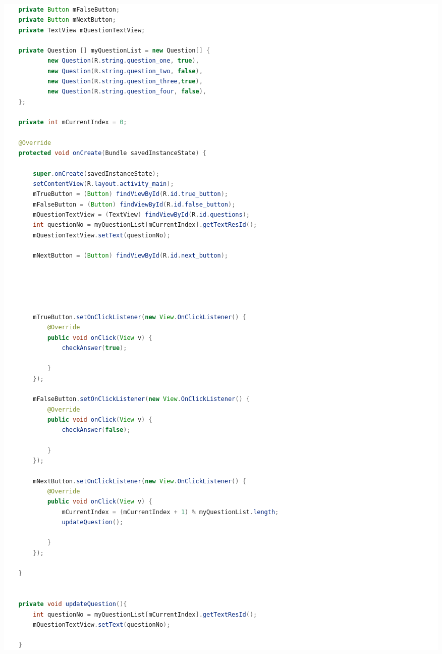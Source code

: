 ```java 
    private Button mFalseButton;
    private Button mNextButton;
    private TextView mQuestionTextView;

    private Question [] myQuestionList = new Question[] {
            new Question(R.string.question_one, true),
            new Question(R.string.question_two, false),
            new Question(R.string.question_three,true),
            new Question(R.string.question_four, false),
    };

    private int mCurrentIndex = 0;

    @Override
    protected void onCreate(Bundle savedInstanceState) {

        super.onCreate(savedInstanceState);
        setContentView(R.layout.activity_main);
        mTrueButton = (Button) findViewById(R.id.true_button);
        mFalseButton = (Button) findViewById(R.id.false_button);
        mQuestionTextView = (TextView) findViewById(R.id.questions);
        int questionNo = myQuestionList[mCurrentIndex].getTextResId();
        mQuestionTextView.setText(questionNo);

        mNextButton = (Button) findViewById(R.id.next_button);





        mTrueButton.setOnClickListener(new View.OnClickListener() {
            @Override
            public void onClick(View v) {
                checkAnswer(true);

            }
        });

        mFalseButton.setOnClickListener(new View.OnClickListener() {
            @Override
            public void onClick(View v) {
                checkAnswer(false);

            }
        });

        mNextButton.setOnClickListener(new View.OnClickListener() {
            @Override
            public void onClick(View v) {
                mCurrentIndex = (mCurrentIndex + 1) % myQuestionList.length;
                updateQuestion();

            }
        });

    }


    private void updateQuestion(){
        int questionNo = myQuestionList[mCurrentIndex].getTextResId();
        mQuestionTextView.setText(questionNo);

    }
```